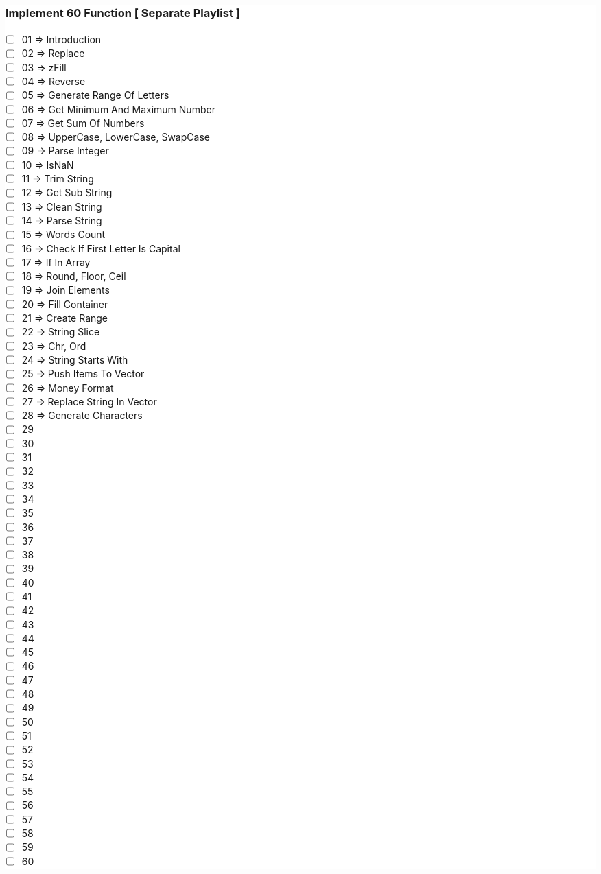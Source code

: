 ### Implement 60 Function [ Separate Playlist ]

- [ ] 01 => Introduction
- [ ] 02 => Replace
- [ ] 03 => zFill
- [ ] 04 => Reverse
- [ ] 05 => Generate Range Of Letters
- [ ] 06 => Get Minimum And Maximum Number
- [ ] 07 => Get Sum Of Numbers
- [ ] 08 => UpperCase, LowerCase, SwapCase
- [ ] 09 => Parse Integer
- [ ] 10 => IsNaN
- [ ] 11 => Trim String
- [ ] 12 => Get Sub String
- [ ] 13 => Clean String
- [ ] 14 => Parse String
- [ ] 15 => Words Count
- [ ] 16 => Check If First Letter Is Capital
- [ ] 17 => If In Array
- [ ] 18 => Round, Floor, Ceil
- [ ] 19 => Join Elements
- [ ] 20 => Fill Container
- [ ] 21 => Create Range
- [ ] 22 => String Slice
- [ ] 23 => Chr, Ord
- [ ] 24 => String Starts With
- [ ] 25 => Push Items To Vector
- [ ] 26 => Money Format
- [ ] 27 => Replace String In Vector
- [ ] 28 => Generate Characters
- [ ] 29
- [ ] 30
- [ ] 31
- [ ] 32
- [ ] 33
- [ ] 34
- [ ] 35
- [ ] 36
- [ ] 37
- [ ] 38
- [ ] 39
- [ ] 40
- [ ] 41
- [ ] 42
- [ ] 43
- [ ] 44
- [ ] 45
- [ ] 46
- [ ] 47
- [ ] 48
- [ ] 49
- [ ] 50
- [ ] 51
- [ ] 52
- [ ] 53
- [ ] 54
- [ ] 55
- [ ] 56
- [ ] 57
- [ ] 58
- [ ] 59
- [ ] 60
